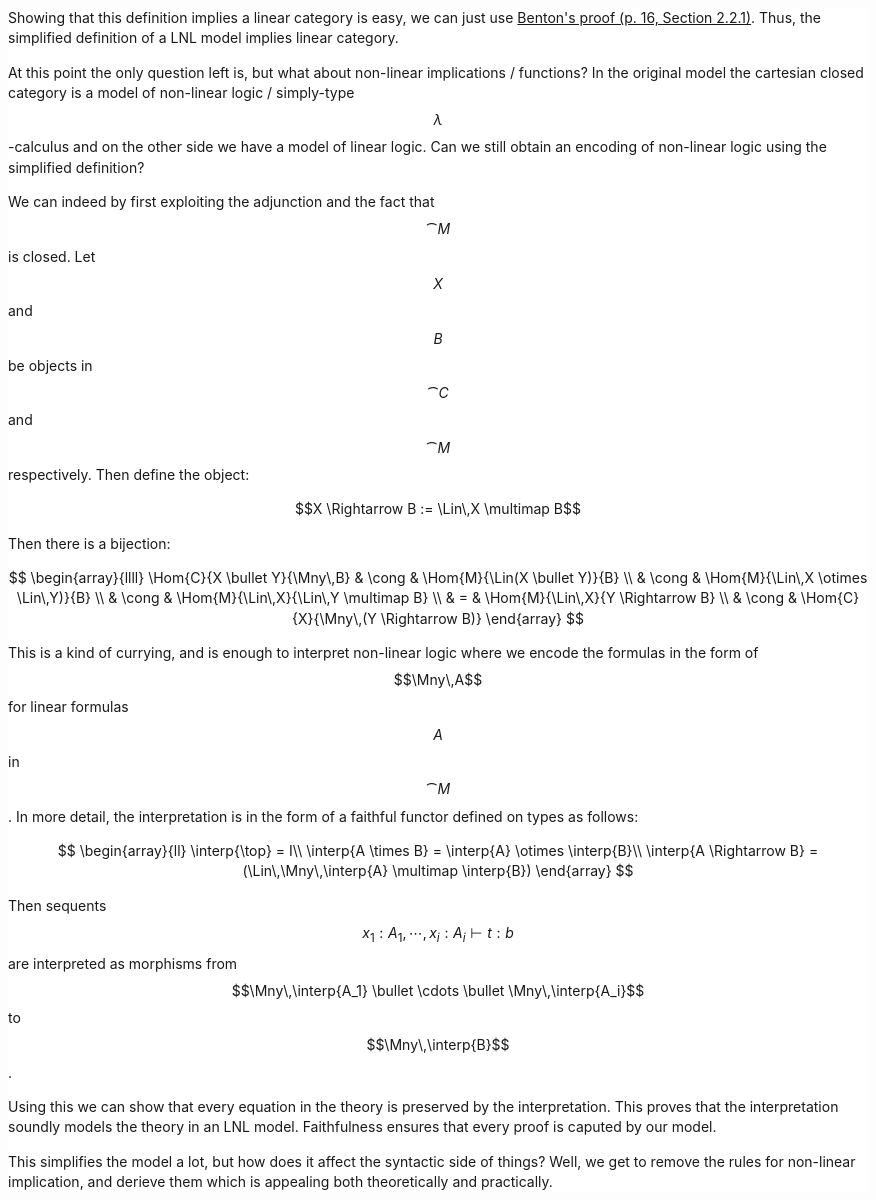 Showing that this definition implies a linear category is easy, we can
just use [Benton's proof (p. 16, Section
2.2.1)](http://citeseerx.ist.psu.edu/viewdoc/download?doi=10.1.1.36.5454&rep=rep1&type=pdf). Thus,
the simplified definition of a LNL model implies linear category.

At this point the only question left is, but what about non-linear
implications / functions?  In the original model the cartesian closed
category is a model of non-linear logic / simply-type
$$\lambda$$-calculus and on the other side we have a model of linear
logic.  Can we still obtain an encoding of non-linear logic using the
simplified definition?

We can indeed by first exploiting the adjunction and the fact that
$$\cat{M}$$ is closed.  Let $$X$$ and $$B$$ be objects in $$\cat{C}$$
and $$\cat{M}$$ respectively.  Then define the object:

$$X \Rightarrow B := \Lin\,X \multimap B$$

Then there is a bijection:

$$
\begin{array}{llll}
\Hom{C}{X \bullet Y}{\Mny\,B}
& \cong & \Hom{M}{\Lin(X \bullet Y)}{B} \\
& \cong & \Hom{M}{\Lin\,X \otimes \Lin\,Y)}{B} \\
& \cong & \Hom{M}{\Lin\,X}{\Lin\,Y \multimap B} \\
& = & \Hom{M}{\Lin\,X}{Y \Rightarrow B} \\
& \cong & \Hom{C}{X}{\Mny\,(Y \Rightarrow B)}
\end{array}
$$

This is a kind of currying, and is enough to interpret non-linear
logic where we encode the formulas in the form of $$\Mny\,A$$ for
linear formulas $$A$$ in $$\cat{M}$$. In more detail, the
interpretation is in the form of a faithful functor defined on types
as follows:

$$
\begin{array}{ll}
\interp{\top} = I\\
\interp{A \times B} = \interp{A} \otimes \interp{B}\\
\interp{A \Rightarrow B} = (\Lin\,\Mny\,\interp{A} \multimap \interp{B})
\end{array}
$$

Then sequents $$x_1 : A_1, \cdots, x_i : A_i \vdash t : b$$ are
interpreted as morphisms from $$\Mny\,\interp{A_1} \bullet \cdots \bullet
\Mny\,\interp{A_i}$$ to $$\Mny\,\interp{B}$$.

Using this we can show that every equation in the theory is preserved
by the interpretation.  This proves that the interpretation soundly
models the theory in an LNL model.  Faithfulness ensures that every
proof is caputed by our model.

This simplifies the model a lot, but how does it affect the syntactic
side of things?  Well, we get to remove the rules for non-linear
implication, and derieve them which is appealing both theoretically
and practically.